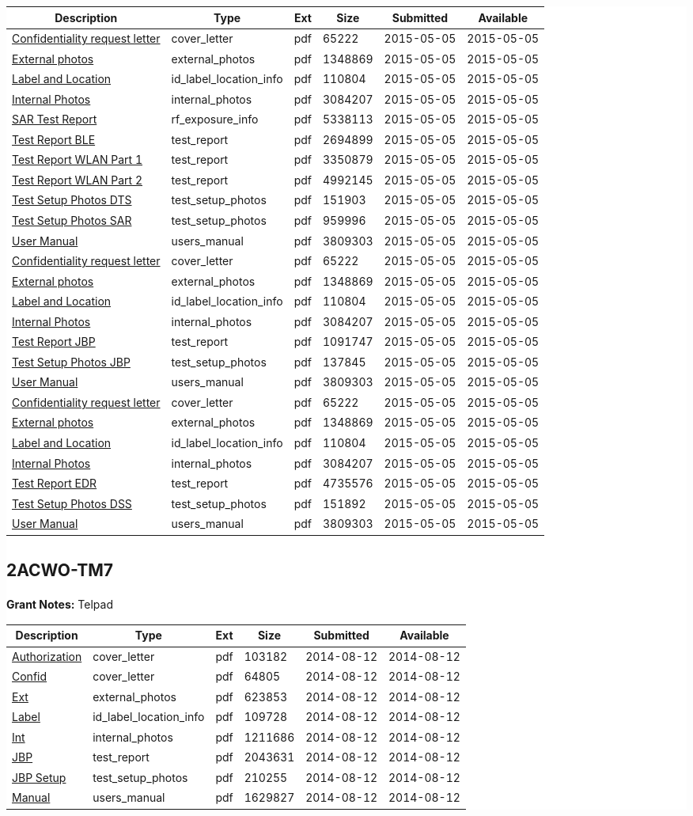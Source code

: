 | Description | Type | Ext | Size | Submitted | Available |
| ----------- | ---- | --- | ---- | --------- | --------- |
| [Confidentiality request letter](2ACWO-MA7/c9b2ecfad5af184f5360f4b70ab4a2c8/2604571.pdf) | cover_letter | pdf | 65222 | 2015-05-05 | 2015-05-05 |
| [External photos](2ACWO-MA7/c9b2ecfad5af184f5360f4b70ab4a2c8/2604572.pdf) | external_photos | pdf | 1348869 | 2015-05-05 | 2015-05-05 |
| [Label and Location](2ACWO-MA7/c9b2ecfad5af184f5360f4b70ab4a2c8/2604574.pdf) | id_label_location_info | pdf | 110804 | 2015-05-05 | 2015-05-05 |
| [Internal Photos](2ACWO-MA7/c9b2ecfad5af184f5360f4b70ab4a2c8/2604573.pdf) | internal_photos | pdf | 3084207 | 2015-05-05 | 2015-05-05 |
| [SAR Test Report](2ACWO-MA7/c9b2ecfad5af184f5360f4b70ab4a2c8/2604576.pdf) | rf_exposure_info | pdf | 5338113 | 2015-05-05 | 2015-05-05 |
| [Test Report BLE](2ACWO-MA7/c9b2ecfad5af184f5360f4b70ab4a2c8/2604578.pdf) | test_report | pdf | 2694899 | 2015-05-05 | 2015-05-05 |
| [Test Report WLAN Part 1](2ACWO-MA7/c9b2ecfad5af184f5360f4b70ab4a2c8/2604579.pdf) | test_report | pdf | 3350879 | 2015-05-05 | 2015-05-05 |
| [Test Report WLAN Part 2](2ACWO-MA7/c9b2ecfad5af184f5360f4b70ab4a2c8/2604580.pdf) | test_report | pdf | 4992145 | 2015-05-05 | 2015-05-05 |
| [Test Setup Photos DTS](2ACWO-MA7/c9b2ecfad5af184f5360f4b70ab4a2c8/2604581.pdf) | test_setup_photos | pdf | 151903 | 2015-05-05 | 2015-05-05 |
| [Test Setup Photos SAR](2ACWO-MA7/c9b2ecfad5af184f5360f4b70ab4a2c8/2604582.pdf) | test_setup_photos | pdf | 959996 | 2015-05-05 | 2015-05-05 |
| [User Manual](2ACWO-MA7/c9b2ecfad5af184f5360f4b70ab4a2c8/2604589.pdf) | users_manual | pdf | 3809303 | 2015-05-05 | 2015-05-05 |
| [Confidentiality request letter](2ACWO-MA7/19e8612030fb06abe61fe7a38ae91c70/2604571.pdf) | cover_letter | pdf | 65222 | 2015-05-05 | 2015-05-05 |
| [External photos](2ACWO-MA7/19e8612030fb06abe61fe7a38ae91c70/2604572.pdf) | external_photos | pdf | 1348869 | 2015-05-05 | 2015-05-05 |
| [Label and Location](2ACWO-MA7/19e8612030fb06abe61fe7a38ae91c70/2604574.pdf) | id_label_location_info | pdf | 110804 | 2015-05-05 | 2015-05-05 |
| [Internal Photos](2ACWO-MA7/19e8612030fb06abe61fe7a38ae91c70/2604573.pdf) | internal_photos | pdf | 3084207 | 2015-05-05 | 2015-05-05 |
| [Test Report JBP](2ACWO-MA7/19e8612030fb06abe61fe7a38ae91c70/2604607.pdf) | test_report | pdf | 1091747 | 2015-05-05 | 2015-05-05 |
| [Test Setup Photos JBP](2ACWO-MA7/19e8612030fb06abe61fe7a38ae91c70/2604608.pdf) | test_setup_photos | pdf | 137845 | 2015-05-05 | 2015-05-05 |
| [User Manual](2ACWO-MA7/19e8612030fb06abe61fe7a38ae91c70/2604589.pdf) | users_manual | pdf | 3809303 | 2015-05-05 | 2015-05-05 |
| [Confidentiality request letter](2ACWO-MA7/849df3e9a4394e7c0e845b8a9f8f94d1/2604571.pdf) | cover_letter | pdf | 65222 | 2015-05-05 | 2015-05-05 |
| [External photos](2ACWO-MA7/849df3e9a4394e7c0e845b8a9f8f94d1/2604572.pdf) | external_photos | pdf | 1348869 | 2015-05-05 | 2015-05-05 |
| [Label and Location](2ACWO-MA7/849df3e9a4394e7c0e845b8a9f8f94d1/2604574.pdf) | id_label_location_info | pdf | 110804 | 2015-05-05 | 2015-05-05 |
| [Internal Photos](2ACWO-MA7/849df3e9a4394e7c0e845b8a9f8f94d1/2604573.pdf) | internal_photos | pdf | 3084207 | 2015-05-05 | 2015-05-05 |
| [Test Report EDR](2ACWO-MA7/849df3e9a4394e7c0e845b8a9f8f94d1/2604597.pdf) | test_report | pdf | 4735576 | 2015-05-05 | 2015-05-05 |
| [Test Setup Photos DSS](2ACWO-MA7/849df3e9a4394e7c0e845b8a9f8f94d1/2604598.pdf) | test_setup_photos | pdf | 151892 | 2015-05-05 | 2015-05-05 |
| [User Manual](2ACWO-MA7/849df3e9a4394e7c0e845b8a9f8f94d1/2604589.pdf) | users_manual | pdf | 3809303 | 2015-05-05 | 2015-05-05 |
## 2ACWO-TM7
**Grant Notes:** Telpad

| Description | Type | Ext | Size | Submitted | Available |
| ----------- | ---- | --- | ---- | --------- | --------- |
| [Authorization](2ACWO-TM7/6a400f6e7a040cdee3ac1b11f0c779a5/2355435.pdf) | cover_letter | pdf | 103182 | 2014-08-12 | 2014-08-12 |
| [Confid](2ACWO-TM7/6a400f6e7a040cdee3ac1b11f0c779a5/2355436.pdf) | cover_letter | pdf | 64805 | 2014-08-12 | 2014-08-12 |
| [Ext](2ACWO-TM7/6a400f6e7a040cdee3ac1b11f0c779a5/2355437.pdf) | external_photos | pdf | 623853 | 2014-08-12 | 2014-08-12 |
| [Label](2ACWO-TM7/6a400f6e7a040cdee3ac1b11f0c779a5/2355438.pdf) | id_label_location_info | pdf | 109728 | 2014-08-12 | 2014-08-12 |
| [Int](2ACWO-TM7/6a400f6e7a040cdee3ac1b11f0c779a5/2355439.pdf) | internal_photos | pdf | 1211686 | 2014-08-12 | 2014-08-12 |
| [JBP](2ACWO-TM7/6a400f6e7a040cdee3ac1b11f0c779a5/2355434.pdf) | test_report | pdf | 2043631 | 2014-08-12 | 2014-08-12 |
| [JBP Setup](2ACWO-TM7/6a400f6e7a040cdee3ac1b11f0c779a5/2355440.pdf) | test_setup_photos | pdf | 210255 | 2014-08-12 | 2014-08-12 |
| [Manual](2ACWO-TM7/6a400f6e7a040cdee3ac1b11f0c779a5/2355441.pdf) | users_manual | pdf | 1629827 | 2014-08-12 | 2014-08-12 |